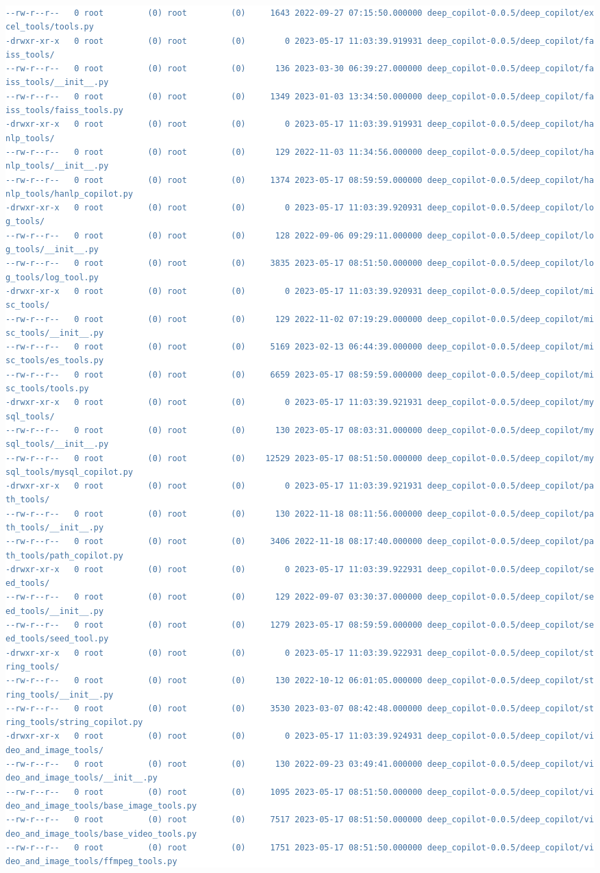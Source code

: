 ```diff
--rw-r--r--   0 root         (0) root         (0)     1643 2022-09-27 07:15:50.000000 deep_copilot-0.0.5/deep_copilot/excel_tools/tools.py
-drwxr-xr-x   0 root         (0) root         (0)        0 2023-05-17 11:03:39.919931 deep_copilot-0.0.5/deep_copilot/faiss_tools/
--rw-r--r--   0 root         (0) root         (0)      136 2023-03-30 06:39:27.000000 deep_copilot-0.0.5/deep_copilot/faiss_tools/__init__.py
--rw-r--r--   0 root         (0) root         (0)     1349 2023-01-03 13:34:50.000000 deep_copilot-0.0.5/deep_copilot/faiss_tools/faiss_tools.py
-drwxr-xr-x   0 root         (0) root         (0)        0 2023-05-17 11:03:39.919931 deep_copilot-0.0.5/deep_copilot/hanlp_tools/
--rw-r--r--   0 root         (0) root         (0)      129 2022-11-03 11:34:56.000000 deep_copilot-0.0.5/deep_copilot/hanlp_tools/__init__.py
--rw-r--r--   0 root         (0) root         (0)     1374 2023-05-17 08:59:59.000000 deep_copilot-0.0.5/deep_copilot/hanlp_tools/hanlp_copilot.py
-drwxr-xr-x   0 root         (0) root         (0)        0 2023-05-17 11:03:39.920931 deep_copilot-0.0.5/deep_copilot/log_tools/
--rw-r--r--   0 root         (0) root         (0)      128 2022-09-06 09:29:11.000000 deep_copilot-0.0.5/deep_copilot/log_tools/__init__.py
--rw-r--r--   0 root         (0) root         (0)     3835 2023-05-17 08:51:50.000000 deep_copilot-0.0.5/deep_copilot/log_tools/log_tool.py
-drwxr-xr-x   0 root         (0) root         (0)        0 2023-05-17 11:03:39.920931 deep_copilot-0.0.5/deep_copilot/misc_tools/
--rw-r--r--   0 root         (0) root         (0)      129 2022-11-02 07:19:29.000000 deep_copilot-0.0.5/deep_copilot/misc_tools/__init__.py
--rw-r--r--   0 root         (0) root         (0)     5169 2023-02-13 06:44:39.000000 deep_copilot-0.0.5/deep_copilot/misc_tools/es_tools.py
--rw-r--r--   0 root         (0) root         (0)     6659 2023-05-17 08:59:59.000000 deep_copilot-0.0.5/deep_copilot/misc_tools/tools.py
-drwxr-xr-x   0 root         (0) root         (0)        0 2023-05-17 11:03:39.921931 deep_copilot-0.0.5/deep_copilot/mysql_tools/
--rw-r--r--   0 root         (0) root         (0)      130 2023-05-17 08:03:31.000000 deep_copilot-0.0.5/deep_copilot/mysql_tools/__init__.py
--rw-r--r--   0 root         (0) root         (0)    12529 2023-05-17 08:51:50.000000 deep_copilot-0.0.5/deep_copilot/mysql_tools/mysql_copilot.py
-drwxr-xr-x   0 root         (0) root         (0)        0 2023-05-17 11:03:39.921931 deep_copilot-0.0.5/deep_copilot/path_tools/
--rw-r--r--   0 root         (0) root         (0)      130 2022-11-18 08:11:56.000000 deep_copilot-0.0.5/deep_copilot/path_tools/__init__.py
--rw-r--r--   0 root         (0) root         (0)     3406 2022-11-18 08:17:40.000000 deep_copilot-0.0.5/deep_copilot/path_tools/path_copilot.py
-drwxr-xr-x   0 root         (0) root         (0)        0 2023-05-17 11:03:39.922931 deep_copilot-0.0.5/deep_copilot/seed_tools/
--rw-r--r--   0 root         (0) root         (0)      129 2022-09-07 03:30:37.000000 deep_copilot-0.0.5/deep_copilot/seed_tools/__init__.py
--rw-r--r--   0 root         (0) root         (0)     1279 2023-05-17 08:59:59.000000 deep_copilot-0.0.5/deep_copilot/seed_tools/seed_tool.py
-drwxr-xr-x   0 root         (0) root         (0)        0 2023-05-17 11:03:39.922931 deep_copilot-0.0.5/deep_copilot/string_tools/
--rw-r--r--   0 root         (0) root         (0)      130 2022-10-12 06:01:05.000000 deep_copilot-0.0.5/deep_copilot/string_tools/__init__.py
--rw-r--r--   0 root         (0) root         (0)     3530 2023-03-07 08:42:48.000000 deep_copilot-0.0.5/deep_copilot/string_tools/string_copilot.py
-drwxr-xr-x   0 root         (0) root         (0)        0 2023-05-17 11:03:39.924931 deep_copilot-0.0.5/deep_copilot/video_and_image_tools/
--rw-r--r--   0 root         (0) root         (0)      130 2022-09-23 03:49:41.000000 deep_copilot-0.0.5/deep_copilot/video_and_image_tools/__init__.py
--rw-r--r--   0 root         (0) root         (0)     1095 2023-05-17 08:51:50.000000 deep_copilot-0.0.5/deep_copilot/video_and_image_tools/base_image_tools.py
--rw-r--r--   0 root         (0) root         (0)     7517 2023-05-17 08:51:50.000000 deep_copilot-0.0.5/deep_copilot/video_and_image_tools/base_video_tools.py
--rw-r--r--   0 root         (0) root         (0)     1751 2023-05-17 08:51:50.000000 deep_copilot-0.0.5/deep_copilot/video_and_image_tools/ffmpeg_tools.py
```